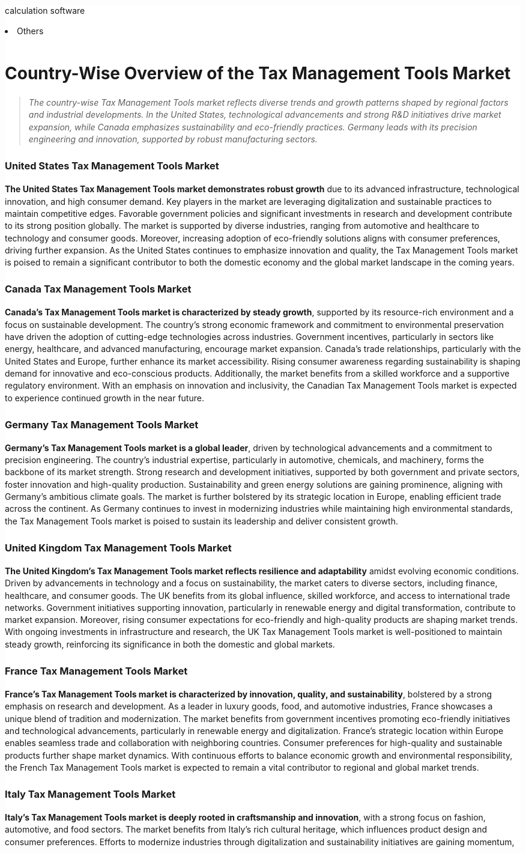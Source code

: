 calculation software</li><li> Others</li></ul><h1><span class="">Country-Wise Overview of the  Tax Management Tools Market<br /></span></h1><blockquote><p><em><span class="">The country-wise  Tax Management Tools market reflects diverse trends and growth patterns shaped by regional factors and industrial developments. In the United States, technological advancements and strong R&amp;D initiatives drive market expansion, while Canada emphasizes sustainability and eco-friendly practices. Germany leads with its precision engineering and innovation, supported by robust manufacturing sectors.</span></em></p></blockquote><h3><strong>United States  Tax Management Tools Market</strong></h3><p><strong>The United States  Tax Management Tools market demonstrates robust growth</strong> due to its advanced infrastructure, technological innovation, and high consumer demand. Key players in the market are leveraging digitalization and sustainable practices to maintain competitive edges. Favorable government policies and significant investments in research and development contribute to its strong position globally. The market is supported by diverse industries, ranging from automotive and healthcare to technology and consumer goods. Moreover, increasing adoption of eco-friendly solutions aligns with consumer preferences, driving further expansion. As the United States continues to emphasize innovation and quality, the  Tax Management Tools market is poised to remain a significant contributor to both the domestic economy and the global market landscape in the coming years.</p><h3><strong>Canada  Tax Management Tools Market</strong></h3><p><strong>Canada&rsquo;s  Tax Management Tools market is characterized by steady growth</strong>, supported by its resource-rich environment and a focus on sustainable development. The country&rsquo;s strong economic framework and commitment to environmental preservation have driven the adoption of cutting-edge technologies across industries. Government incentives, particularly in sectors like energy, healthcare, and advanced manufacturing, encourage market expansion. Canada&rsquo;s trade relationships, particularly with the United States and Europe, further enhance its market accessibility. Rising consumer awareness regarding sustainability is shaping demand for innovative and eco-conscious products. Additionally, the market benefits from a skilled workforce and a supportive regulatory environment. With an emphasis on innovation and inclusivity, the Canadian  Tax Management Tools market is expected to experience continued growth in the near future.</p><h3><strong>Germany  Tax Management Tools Market</strong></h3><p><strong>Germany&rsquo;s  Tax Management Tools market is a global leader</strong>, driven by technological advancements and a commitment to precision engineering. The country&rsquo;s industrial expertise, particularly in automotive, chemicals, and machinery, forms the backbone of its market strength. Strong research and development initiatives, supported by both government and private sectors, foster innovation and high-quality production. Sustainability and green energy solutions are gaining prominence, aligning with Germany&rsquo;s ambitious climate goals. The market is further bolstered by its strategic location in Europe, enabling efficient trade across the continent. As Germany continues to invest in modernizing industries while maintaining high environmental standards, the  Tax Management Tools market is poised to sustain its leadership and deliver consistent growth.</p><h3><strong>United Kingdom  Tax Management Tools Market</strong></h3><p><strong>The United Kingdom&rsquo;s  Tax Management Tools market reflects resilience and adaptability</strong> amidst evolving economic conditions. Driven by advancements in technology and a focus on sustainability, the market caters to diverse sectors, including finance, healthcare, and consumer goods. The UK benefits from its global influence, skilled workforce, and access to international trade networks. Government initiatives supporting innovation, particularly in renewable energy and digital transformation, contribute to market expansion. Moreover, rising consumer expectations for eco-friendly and high-quality products are shaping market trends. With ongoing investments in infrastructure and research, the UK  Tax Management Tools market is well-positioned to maintain steady growth, reinforcing its significance in both the domestic and global markets.</p><h3><strong>France  Tax Management Tools Market</strong></h3><p><strong>France&rsquo;s  Tax Management Tools market is characterized by innovation, quality, and sustainability</strong>, bolstered by a strong emphasis on research and development. As a leader in luxury goods, food, and automotive industries, France showcases a unique blend of tradition and modernization. The market benefits from government incentives promoting eco-friendly initiatives and technological advancements, particularly in renewable energy and digitalization. France&rsquo;s strategic location within Europe enables seamless trade and collaboration with neighboring countries. Consumer preferences for high-quality and sustainable products further shape market dynamics. With continuous efforts to balance economic growth and environmental responsibility, the French  Tax Management Tools market is expected to remain a vital contributor to regional and global market trends.</p><h3><strong>Italy  Tax Management Tools Market</strong></h3><p><strong>Italy&rsquo;s  Tax Management Tools market is deeply rooted in craftsmanship and innovation</strong>, with a strong focus on fashion, automotive, and food sectors. The market benefits from Italy&rsquo;s rich cultural heritage, which influences product design and consumer preferences. Efforts to modernize industries through digitalization and sustainability initiatives are gaining momentum,